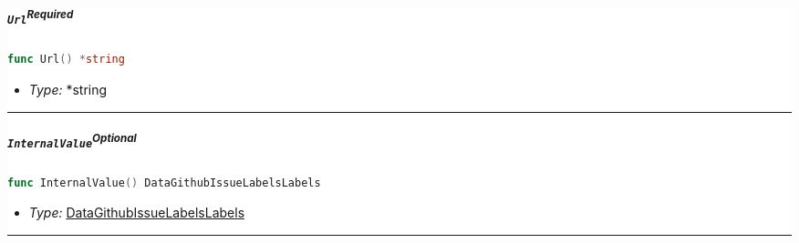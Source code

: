##### `Url`<sup>Required</sup> <a name="Url" id="@cdktf/provider-github.dataGithubIssueLabels.DataGithubIssueLabelsLabelsOutputReference.property.url"></a>

```go
func Url() *string
```

- *Type:* *string

---

##### `InternalValue`<sup>Optional</sup> <a name="InternalValue" id="@cdktf/provider-github.dataGithubIssueLabels.DataGithubIssueLabelsLabelsOutputReference.property.internalValue"></a>

```go
func InternalValue() DataGithubIssueLabelsLabels
```

- *Type:* <a href="#@cdktf/provider-github.dataGithubIssueLabels.DataGithubIssueLabelsLabels">DataGithubIssueLabelsLabels</a>

---



